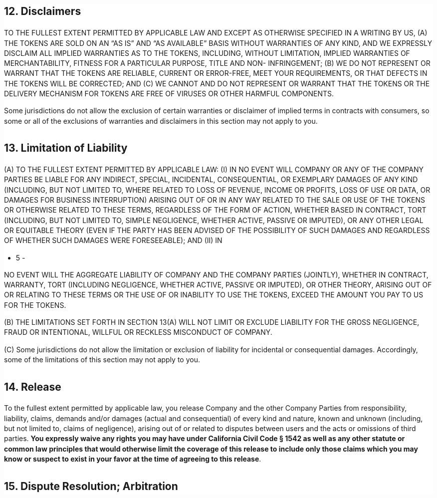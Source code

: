 ## 12. Disclaimers

TO THE FULLEST EXTENT PERMITTED BY APPLICABLE LAW AND EXCEPT AS OTHERWISE SPECIFIED IN A WRITING BY US, (A) THE TOKENS ARE SOLD ON AN “AS IS” AND “AS AVAILABLE” BASIS WITHOUT WARRANTIES OF ANY KIND, AND WE EXPRESSLY DISCLAIM ALL IMPLIED WARRANTIES AS TO THE TOKENS, INCLUDING, WITHOUT LIMITATION, IMPLIED WARRANTIES OF MERCHANTABILITY, FITNESS FOR A PARTICULAR PURPOSE, TITLE AND NON- INFRINGEMENT; (B) WE DO NOT REPRESENT OR WARRANT THAT THE TOKENS ARE RELIABLE, CURRENT OR ERROR-FREE, MEET YOUR REQUIREMENTS, OR THAT DEFECTS IN THE TOKENS WILL BE CORRECTED; AND (C) WE CANNOT AND DO NOT REPRESENT OR WARRANT THAT THE TOKENS OR THE DELIVERY MECHANISM FOR TOKENS ARE FREE OF VIRUSES OR OTHER HARMFUL COMPONENTS.

Some jurisdictions do not allow the exclusion of certain warranties or disclaimer of implied terms in contracts with consumers, so some or all of the exclusions of warranties and disclaimers in this section may not apply to you.

## 13. Limitation of Liability

(A) TO THE FULLEST EXTENT PERMITTED BY APPLICABLE LAW: (I) IN NO EVENT WILL COMPANY OR ANY OF THE COMPANY PARTIES BE LIABLE FOR ANY INDIRECT, SPECIAL, INCIDENTAL, CONSEQUENTIAL, OR EXEMPLARY DAMAGES OF ANY KIND (INCLUDING, BUT NOT LIMITED TO, WHERE RELATED TO LOSS OF REVENUE, INCOME OR PROFITS, LOSS OF USE OR DATA, OR DAMAGES FOR BUSINESS INTERRUPTION) ARISING OUT OF OR IN ANY WAY RELATED TO THE SALE OR USE OF THE TOKENS OR OTHERWISE RELATED TO THESE TERMS, REGARDLESS OF THE FORM OF ACTION, WHETHER BASED IN CONTRACT, TORT (INCLUDING, BUT NOT LIMITED TO, SIMPLE NEGLIGENCE, WHETHER ACTIVE, PASSIVE OR IMPUTED), OR ANY OTHER LEGAL OR EQUITABLE THEORY (EVEN IF THE PARTY HAS BEEN ADVISED OF THE POSSIBILITY OF SUCH DAMAGES AND REGARDLESS OF WHETHER SUCH DAMAGES WERE FORESEEABLE); AND (II) IN

- 5 -

NO EVENT WILL THE AGGREGATE LIABILITY OF COMPANY AND THE COMPANY PARTIES (JOINTLY), WHETHER IN CONTRACT, WARRANTY, TORT (INCLUDING NEGLIGENCE, WHETHER ACTIVE, PASSIVE OR IMPUTED), OR OTHER THEORY, ARISING OUT OF OR RELATING TO THESE TERMS OR THE USE OF OR INABILITY TO USE THE TOKENS, EXCEED THE AMOUNT YOU PAY TO US FOR THE TOKENS.

(B) THE LIMITATIONS SET FORTH IN SECTION 13(A) WILL NOT LIMIT OR EXCLUDE LIABILITY FOR THE GROSS NEGLIGENCE, FRAUD OR INTENTIONAL, WILLFUL OR RECKLESS MISCONDUCT OF COMPANY.

(C) Some jurisdictions do not allow the limitation or exclusion of liability for incidental or consequential damages. Accordingly, some of the limitations of this section may not apply to you.

## 14. Release

To the fullest extent permitted by applicable law, you release Company and the other Company Parties from responsibility, liability, claims, demands and/or damages (actual and consequential) of every kind and nature, known and unknown (including, but not limited to, claims of negligence), arising out of or related to disputes between users and the acts or omissions of third parties. **You expressly waive any rights you may have under California Civil Code § 1542 as well as any other statute or common law principles that would otherwise limit the coverage of this release to include only those claims which you may know or suspect to exist in your favor at the time of agreeing to this release**.

## 15. Dispute Resolution; Arbitration
